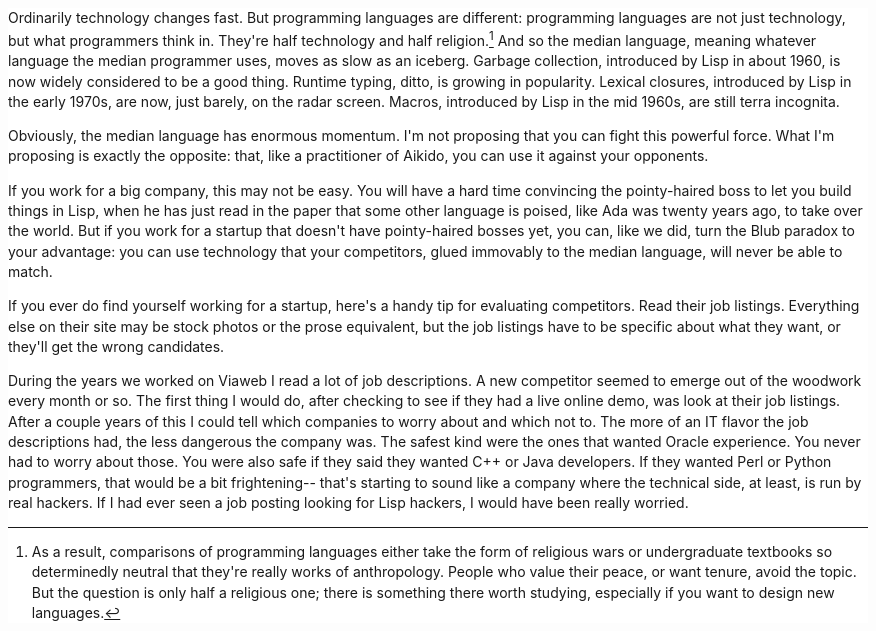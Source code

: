 Ordinarily technology changes fast. But programming languages are different: programming languages are not just technology, but what programmers think in. They're half technology and half religion.[^6] And so the median language, meaning whatever language the median programmer uses, moves as slow as an iceberg. Garbage collection, introduced by Lisp in about 1960, is now widely considered to be a good thing. Runtime typing, ditto, is growing in popularity. Lexical closures, introduced by Lisp in the early 1970s, are now, just barely, on the radar screen. Macros, introduced by Lisp in the mid 1960s, are still terra incognita.

Obviously, the median language has enormous momentum. I'm not proposing that you can fight this powerful force. What I'm proposing is exactly the opposite: that, like a practitioner of Aikido, you can use it against your opponents.

If you work for a big company, this may not be easy. You will have a hard time convincing the pointy-haired boss to let you build things in Lisp, when he has just read in the paper that some other language is poised, like Ada was twenty years ago, to take over the world. But if you work for a startup that doesn't have pointy-haired bosses yet, you can, like we did, turn the Blub paradox to your advantage: you can use technology that your competitors, glued immovably to the median language, will never be able to match.

If you ever do find yourself working for a startup, here's a handy tip for evaluating competitors. Read their job listings. Everything else on their site may be stock photos or the prose equivalent, but the job listings have to be specific about what they want, or they'll get the wrong candidates.

During the years we worked on Viaweb I read a lot of job descriptions. A new competitor seemed to emerge out of the woodwork every month or so. The first thing I would do, after checking to see if they had a live online demo, was look at their job listings. After a couple years of this I could tell which companies to worry about and which not to. The more of an IT flavor the job descriptions had, the less dangerous the company was. The safest kind were the ones that wanted Oracle experience. You never had to worry about those. You were also safe if they said they wanted C++ or Java developers. If they wanted Perl or Python programmers, that would be a bit frightening-- that's starting to sound like a company where the technical side, at least, is run by real hackers. If I had ever seen a job posting looking for Lisp hackers, I would have been really worried.

[^1]: Viaweb at first had two parts: the editor, written in Lisp, which people used to build their sites, and the ordering system, written in C, which handled orders. The first version was mostly Lisp, because the ordering system was small. Later we added two more modules, an image generator written in C, and a back-office manager written mostly in Perl.

[^2]: Robert Morris says that I didn't need to be secretive, because even if our competitors had known we were using Lisp, they wouldn't have understood why: "If they were that smart they'd already be programming in Lisp."

[^3]: All languages are equally powerful in the sense of being Turing equivalent, but that's not the sense of the word programmers care about. (No one wants to program a Turing machine.) The kind of power programmers care about may not be formally definable, but one way to explain it would be to say that it refers to features you could only get in the less powerful language by writing an interpreter for the more powerful language in it. If language A has an operator for removing spaces from strings and language B doesn't, that probably doesn't make A more powerful, because you can probably write a subroutine to do it in B. But if A supports, say, recursion, and B doesn't, that's not likely to be something you can fix by writing library functions.

[^4]: Note to nerds: or possibly a lattice, narrowing toward the top; it's not the shape that matters here but the idea that there is at least a partial order.

[^5]: It is a bit misleading to treat macros as a separate feature. In practice their usefulness is greatly enhanced by other Lisp features like lexical closures and rest parameters.

[^6]: As a result, comparisons of programming languages either take the form of religious wars or undergraduate textbooks so determinedly neutral that they're really works of anthropology. People who value their peace, or want tenure, avoid the topic. But the question is only half a religious one; there is something there worth studying, especially if you want to design new languages.